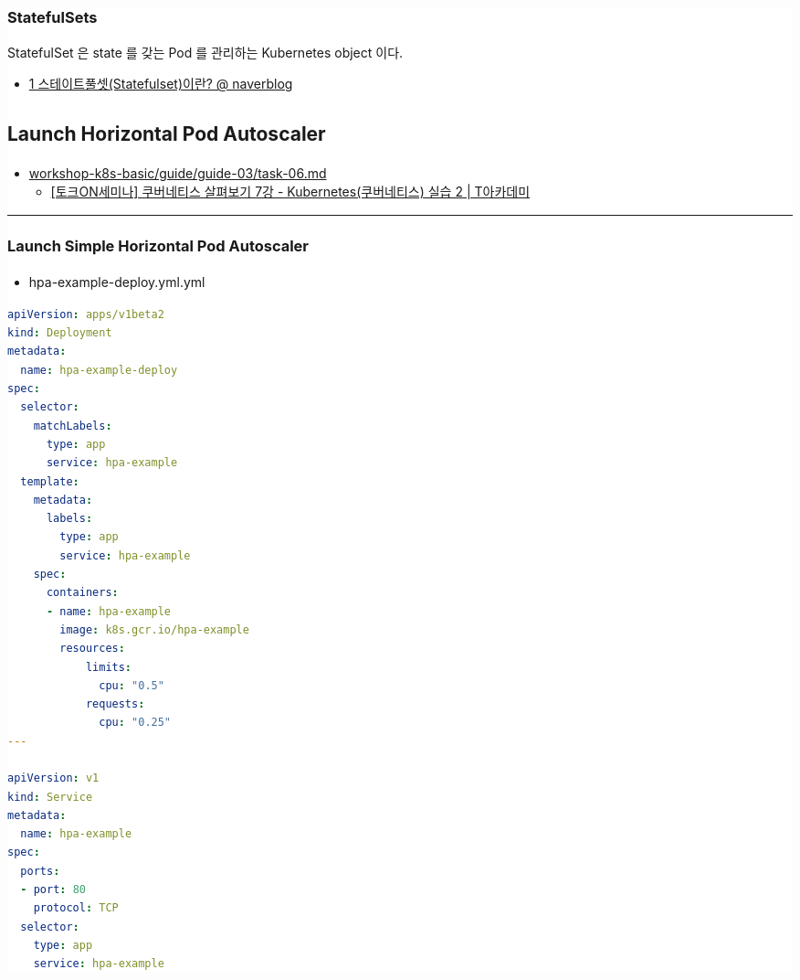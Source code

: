 ### StatefulSets

StatefulSet 은 state 를 갖는 Pod 를 관리하는 Kubernetes object 이다.

* [1 스테이트풀셋(Statefulset)이란? @ naverblog](https://m.blog.naver.com/PostView.naver?isHttpsRedirect=true&blogId=isc0304&logNo=221885403537)

## Launch Horizontal Pod Autoscaler

* [workshop-k8s-basic/guide/guide-03/task-06.md](https://github.com/subicura/workshop-k8s-basic/blob/master/guide/guide-05/task-06.md)
  * [[토크ON세미나] 쿠버네티스 살펴보기 7강 - Kubernetes(쿠버네티스) 실습 2 | T아카데미](https://www.youtube.com/watch?v=v6TUgqfV3Fo&list=PLinIyjMcdO2SRxI4VmoU6gwUZr1XGMCyB&index=7)

----

### Launch Simple Horizontal Pod Autoscaler

* hpa-example-deploy.yml.yml

```yml
apiVersion: apps/v1beta2
kind: Deployment
metadata:
  name: hpa-example-deploy
spec:
  selector:
    matchLabels:
      type: app
      service: hpa-example
  template:
    metadata:
      labels:
        type: app
        service: hpa-example
    spec:
      containers:
      - name: hpa-example
        image: k8s.gcr.io/hpa-example
        resources:
            limits:
              cpu: "0.5"
            requests:
              cpu: "0.25"
---

apiVersion: v1
kind: Service
metadata:
  name: hpa-example
spec:
  ports:
  - port: 80
    protocol: TCP
  selector:
    type: app
    service: hpa-example
```
